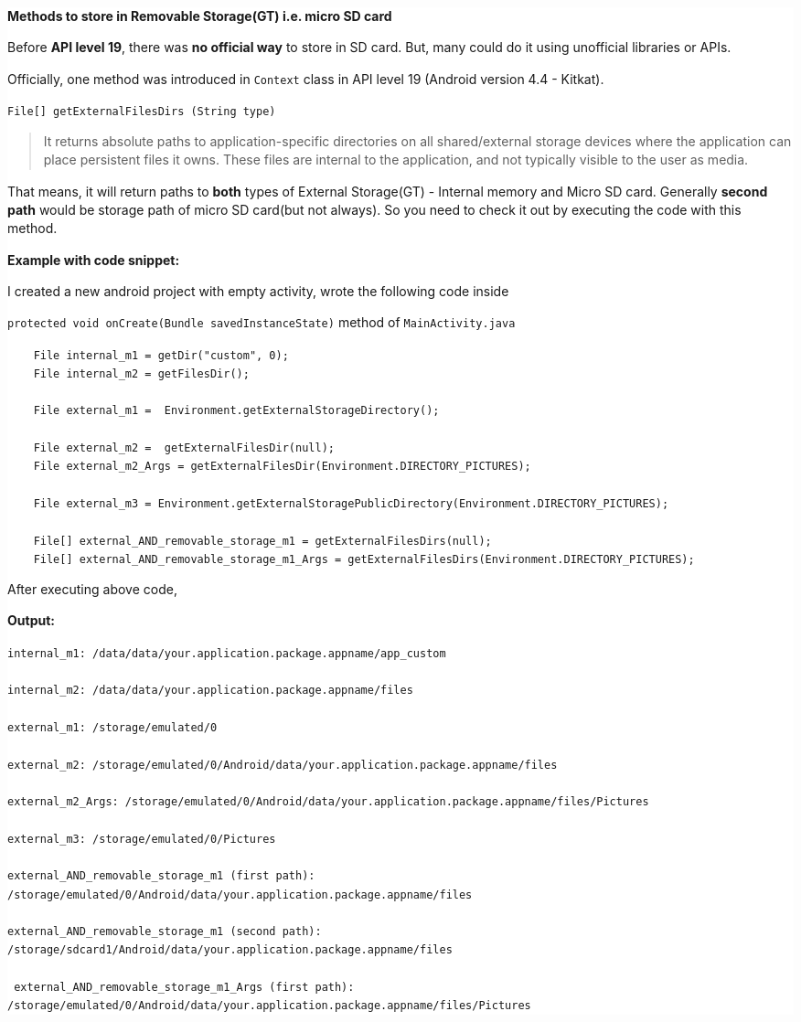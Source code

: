 **Methods to store in Removable Storage(GT) i.e. micro SD card** 

Before **API level 19**, there was **no official way** to store in SD card. But, many could do it using unofficial libraries or APIs.

Officially, one method was introduced in `Context` class in API level 19 (Android version 4.4 - Kitkat).

    File[] getExternalFilesDirs (String type)

> It returns absolute paths to application-specific directories on all
> shared/external storage devices where the application can place
> persistent files it owns. These files are internal to the application,
> and not typically visible to the user as media.

That means, it will return paths to **both** types of External Storage(GT) - Internal memory and Micro SD card. Generally **second path** would be storage path of micro SD card(but not always). So you need to check it out by executing the code with this method.

**Example with code snippet:**

I created a new android project with empty activity, wrote the following code inside 

`protected void onCreate(Bundle savedInstanceState)` method of `MainActivity.java`

        File internal_m1 = getDir("custom", 0);
        File internal_m2 = getFilesDir();

        File external_m1 =  Environment.getExternalStorageDirectory();
        
        File external_m2 =  getExternalFilesDir(null);
        File external_m2_Args = getExternalFilesDir(Environment.DIRECTORY_PICTURES);

        File external_m3 = Environment.getExternalStoragePublicDirectory(Environment.DIRECTORY_PICTURES);
        
        File[] external_AND_removable_storage_m1 = getExternalFilesDirs(null);
        File[] external_AND_removable_storage_m1_Args = getExternalFilesDirs(Environment.DIRECTORY_PICTURES);

After executing above code,

**Output:** 

    internal_m1: /data/data/your.application.package.appname/app_custom
    
    internal_m2: /data/data/your.application.package.appname/files
    
    external_m1: /storage/emulated/0
    
    external_m2: /storage/emulated/0/Android/data/your.application.package.appname/files
    
    external_m2_Args: /storage/emulated/0/Android/data/your.application.package.appname/files/Pictures
    
    external_m3: /storage/emulated/0/Pictures
    
    external_AND_removable_storage_m1 (first path):
    /storage/emulated/0/Android/data/your.application.package.appname/files

    external_AND_removable_storage_m1 (second path):    
    /storage/sdcard1/Android/data/your.application.package.appname/files
    
     external_AND_removable_storage_m1_Args (first path):
    /storage/emulated/0/Android/data/your.application.package.appname/files/Pictures
    